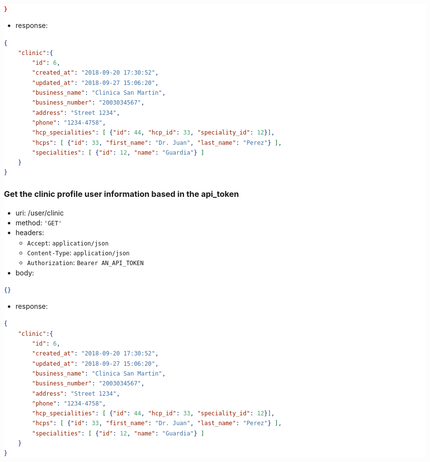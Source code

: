 ```json
}
```

- response:
```json
{
	"clinic":{
		"id": 6,
		"created_at": "2018-09-20 17:30:52",
		"updated_at": "2018-09-27 15:06:20",		
		"business_name": "Clinica San Martin",
		"business_number": "2003034567",		
		"address": "Street 1234",
		"phone": "1234-4758",
		"hcp_specialities": [ {"id": 44, "hcp_id": 33, "speciality_id": 12}],
		"hcps": [ {"id": 33, "first_name": "Dr. Juan", "last_name": "Perez"} ],
		"specialities": [ {"id": 12, "name": "Guardia"} ]
	}
}
```


### Get the clinic profile user information based in the api_token

- uri: /user/clinic
- method: `'GET'`
- headers:
  - `Accept`: `application/json`
  - `Content-Type`: `application/json`
  - `Authorization`: `Bearer AN_API_TOKEN`
- body:
```json
{}
```

- response:
```json
{
	"clinic":{
		"id": 6,
		"created_at": "2018-09-20 17:30:52",
		"updated_at": "2018-09-27 15:06:20",		
		"business_name": "Clinica San Martin",
		"business_number": "2003034567",		
		"address": "Street 1234",
		"phone": "1234-4758",
		"hcp_specialities": [ {"id": 44, "hcp_id": 33, "speciality_id": 12}],
		"hcps": [ {"id": 33, "first_name": "Dr. Juan", "last_name": "Perez"} ],
		"specialities": [ {"id": 12, "name": "Guardia"} ]
	}
}
```
